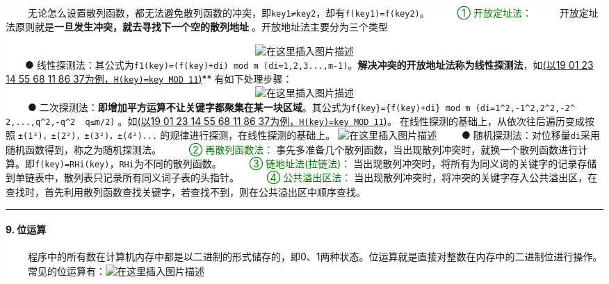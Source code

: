 &emsp; &emsp;无论怎么设置散列函数，都无法避免散列函数的冲突，即`key1≠key2`，却有`f(key1)=f(key2)`。 &emsp; &emsp; <font color=green>① 开放定址法：</font>
&emsp; &emsp; 开放定址法原则就是**一旦发生冲突，就去寻找下一个空的散列地址**
。开放地址法主要分为三个类型<div align=center>![在这里插入图片描述](https://img-blog.csdnimg.cn/20200119230244227.png)</div>&emsp;&emsp;●
线性探测法：其公式为`f1(key)=(f(key)+di) mod m (di=1,2,3...,m-1)`。**解决冲突的开放地址法称为线性探测法**，如<u>(以19 01 23 14 55 68 11 86
37为例，`H(key)=key MOD 11`)</u>**
有如下处理步骤：<div align=center>![在这里插入图片描述](https://img-blog.csdnimg.cn/20191118220514297.png?x-oss-process=image/watermark,type_ZmFuZ3poZW5naGVpdGk,shadow_10,text_aHR0cHM6Ly9ibG9nLmNzZG4ubmV0L3dlaXhpbl80Mjk2Mzk2OQ==,size_16,color_FFFFFF,t_70)</div>
&emsp;&emsp; ● 二次探测法：**即增加平方运算不让关键字都聚集在某一块区域**。其公式为`f{key}={f(key)+di} mod m (di=1^2,-1^2,2^2,-2^2,...,q^2,-q^2  q≤m/2)`
。如<u>(以19 01 23 14 55 68 11 86 37为例，`H(key)=key MOD 11`)</u>。 在线性探测的基础上，从依次往后遍历变成按照 `±(1²)，±(2²)，±(3²)，±(4²)...`
的规律进行探测，在线性探测的基础上。
![在这里插入图片描述](https://img-blog.csdnimg.cn/20191118222244714.png?x-oss-process=image/watermark,type_ZmFuZ3poZW5naGVpdGk,shadow_10,text_aHR0cHM6Ly9ibG9nLmNzZG4ubmV0L3dlaXhpbl80Mjk2Mzk2OQ==,size_16,color_FFFFFF,t_70)
&emsp;&emsp; ● 随机探测法：对位移量`di`采用随机函数得到，称之为随机探测法。 &emsp; &emsp; <font color=green>② 再散列函数法：</font>
事先多准备几个散列函数，当出现散列冲突时，就换一个散列函数进行计算。即`f(key)=RHi(key)`，`RHi`为不同的散列函数。 &emsp; &emsp;<font color=green> ③ 链地址法(拉链法)：</font>
当出现散列冲突时，将所有为同义词的关键字的记录存储到单链表中，散列表只记录所有同义词子表的头指针。 &emsp; &emsp; <font color=green> ④ 公共溢出区法：</font>
当出现散列冲突时，将冲突的关键字存入公共溢出区，在查找时，首先利用散列函数查找关键字，若查找不到，则在公共溢出区中顺序查找。
***

#### 9. 位运算

&emsp; &emsp;程序中的所有数在计算机内存中都是以二进制的形式储存的，即0、1两种状态。位运算就是直接对整数在内存中的二进制位进行操作。 &emsp;
&emsp;常见的位运算有：![在这里插入图片描述](https://img-blog.csdnimg.cn/20200406145127659.png?x-oss-process=image/watermark,type_ZmFuZ3poZW5naGVpdGk,shadow_10,text_aHR0cHM6Ly9ibG9nLmNzZG4ubmV0L3dlaXhpbl80Mjk2Mzk2OQ==,size_16,color_FFFFFF,t_70)

